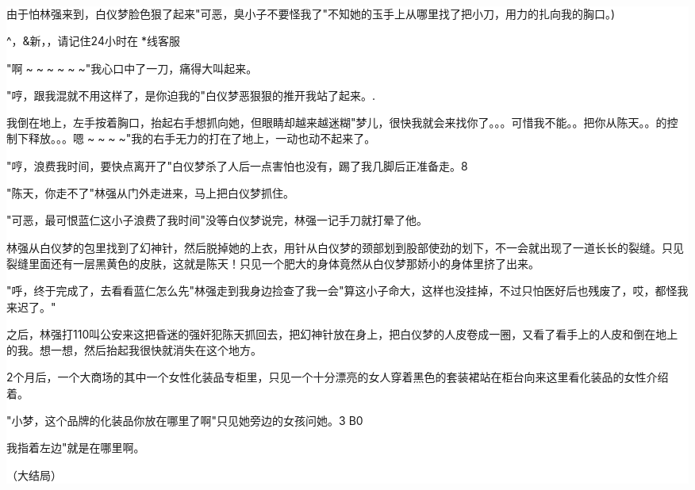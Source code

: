 由于怕林强来到，白仪梦脸色狠了起来"可恶，臭小子不要怪我了"不知她的玉手上从哪里找了把小刀，用力的扎向我的胸口。)

 ^，&新，，请记住24小时在 *线客服



"啊 ~ ~ ~ ~ ~ ~"我心口中了一刀，痛得大叫起来。



"哼，跟我混就不用这样了，是你迫我的"白仪梦恶狠狠的推开我站了起来。.





我倒在地上，左手按着胸口，抬起右手想抓向她，但眼睛却越来越迷糊"梦儿，很快我就会来找你了。。。可惜我不能。。把你从陈天。。的控制下释放。。。嗯 ~ ~ ~ ~"我的右手无力的打在了地上，一动也动不起来了。





"哼，浪费我时间，要快点离开了"白仪梦杀了人后一点害怕也没有，踢了我几脚后正准备走。8



"陈天，你走不了"林强从门外走进来，马上把白仪梦抓住。





"可恶，最可恨蓝仁这小子浪费了我时间"没等白仪梦说完，林强一记手刀就打晕了他。





林强从白仪梦的包里找到了幻神针，然后脱掉她的上衣，用针从白仪梦的颈部划到股部使劲的划下，不一会就出现了一道长长的裂缝。只见裂缝里面还有一层黑黄色的皮肤，这就是陈天！只见一个肥大的身体竟然从白仪梦那娇小的身体里挤了出来。





"呼，终于完成了，去看看蓝仁怎么先"林强走到我身边捡查了我一会"算这小子命大，这样也没挂掉，不过只怕医好后也残废了，哎，都怪我来迟了。"





之后，林强打110叫公安来这把昏迷的强奸犯陈天抓回去，把幻神针放在身上，把白仪梦的人皮卷成一圈，又看了看手上的人皮和倒在地上的我。想一想，然后抬起我很快就消失在这个地方。









2个月后，一个大商场的其中一个女性化装品专柜里，只见一个十分漂亮的女人穿着黑色的套装裙站在柜台向来这里看化装品的女性介绍着。



"小梦，这个品牌的化装品你放在哪里了啊"只见她旁边的女孩问她。3 B0



我指着左边"就是在哪里啊。





（大结局）


